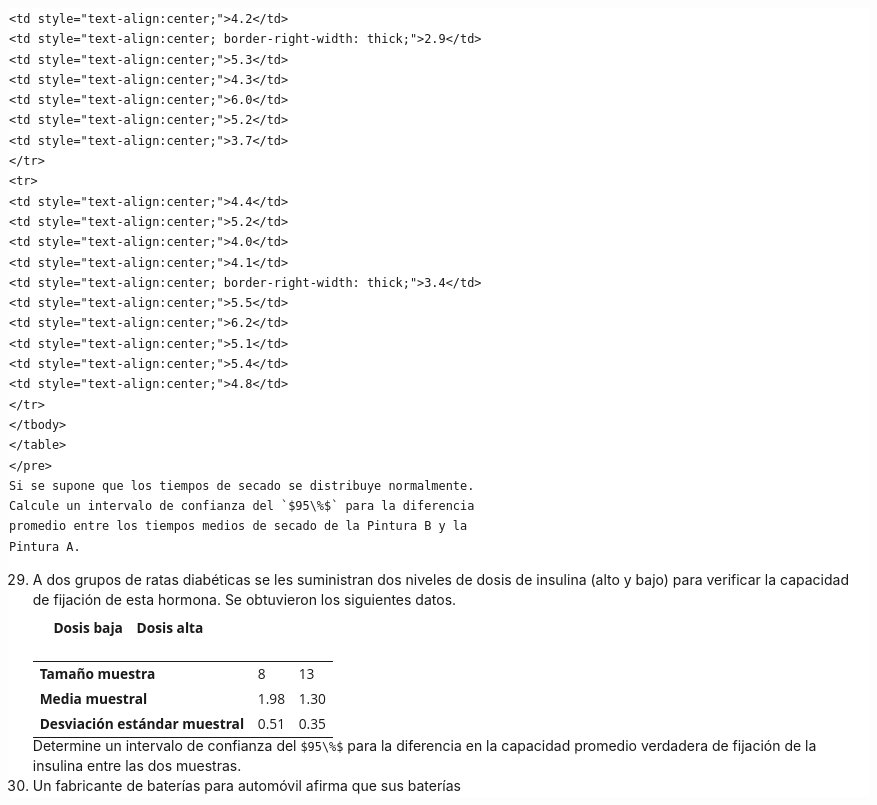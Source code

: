     <td style="text-align:center;">4.2</td>
    <td style="text-align:center; border-right-width: thick;">2.9</td>
    <td style="text-align:center;">5.3</td>
    <td style="text-align:center;">4.3</td>
    <td style="text-align:center;">6.0</td>
    <td style="text-align:center;">5.2</td>
    <td style="text-align:center;">3.7</td>
    </tr>
    <tr>
    <td style="text-align:center;">4.4</td>
    <td style="text-align:center;">5.2</td>
    <td style="text-align:center;">4.0</td>
    <td style="text-align:center;">4.1</td>
    <td style="text-align:center; border-right-width: thick;">3.4</td>
    <td style="text-align:center;">5.5</td>
    <td style="text-align:center;">6.2</td>
    <td style="text-align:center;">5.1</td>
    <td style="text-align:center;">5.4</td>
    <td style="text-align:center;">4.8</td>
    </tr>
    </tbody>
    </table>
    </pre>
    Si se supone que los tiempos de secado se distribuye normalmente.
    Calcule un intervalo de confianza del `$95\%$` para la diferencia
    promedio entre los tiempos medios de secado de la Pintura B y la
    Pintura A.
29. A dos grupos de ratas diabéticas se les suministran dos niveles de
    dosis de insulina (alto y bajo) para verificar la capacidad de
    fijación de esta hormona. Se obtuvieron los siguientes datos.
    <pre style="font-family: 'Open Sans',sans-serif; margin-bottom: -4rem; margin-top: -2rem; font-size: 98%;">
    <table class="table table-striped" style="width: auto !important; margin-left: auto; margin-right: auto;">
    <thead>
      <tr>
    <td></td>
    <td style="font-weight: bold">Dosis baja</td>
    <td style="font-weight: bold">Dosis alta</td>
      </tr>
    </thead>
    <tbody>
      <tr>
    <td style="font-weight: bold">Tamaño muestra</td>
    <td>8</td>
    <td>13</td>
      </tr>
      <tr>
    <td style="font-weight: bold">Media muestral</td>
    <td>1.98</td>
    <td>1.30</td>
      </tr>
      <tr>
    <td style="font-weight: bold">Desviación estándar muestral</td>
    <td>0.51</td>
    <td>0.35</td>
      </tr>
    </tbody>
    </table>
    </pre>
    Determine un intervalo de confianza del `$95\%$` para la diferencia
    en la capacidad promedio verdadera de fijación de la insulina entre
    las dos muestras.
30. Un fabricante de baterías para automóvil afirma que sus baterías